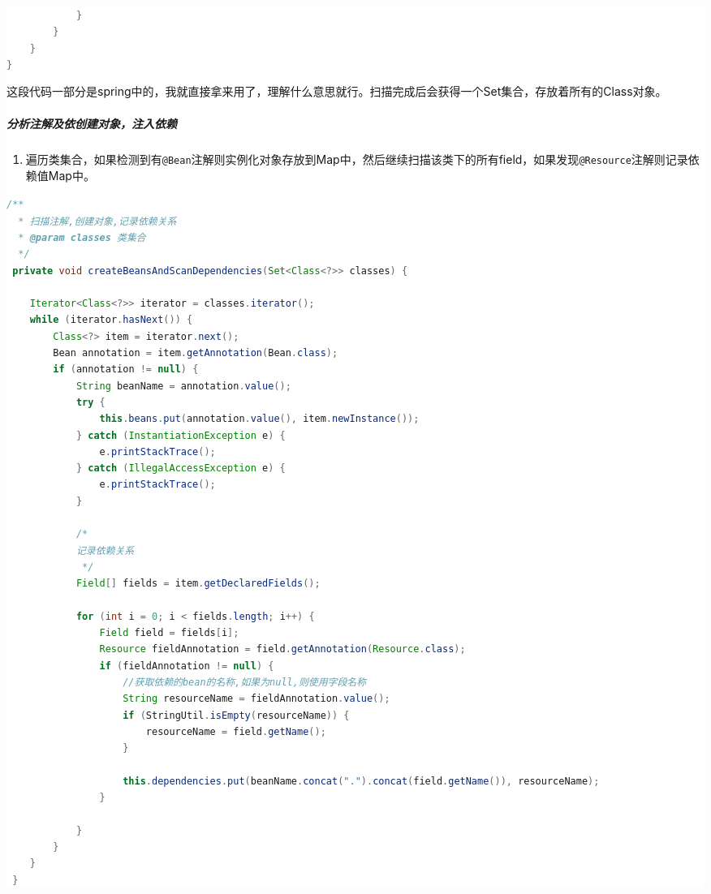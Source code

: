 ```java
            }
        }
    }
}
```


这段代码一部分是spring中的，我就直接拿来用了，理解什么意思就行。扫描完成后会获得一个Set集合，存放着所有的Class对象。

##### 分析注解及依创建对象，注入依赖

1. 遍历类集合，如果检测到有`@Bean`注解则实例化对象存放到Map中，然后继续扫描该类下的所有field，如果发现`@Resource`注解则记录依赖值Map中。

```java
/**
  * 扫描注解,创建对象,记录依赖关系
  * @param classes 类集合
  */
 private void createBeansAndScanDependencies(Set<Class<?>> classes) {

    Iterator<Class<?>> iterator = classes.iterator();
    while (iterator.hasNext()) {
        Class<?> item = iterator.next();
        Bean annotation = item.getAnnotation(Bean.class);
        if (annotation != null) {
            String beanName = annotation.value();
            try {
                this.beans.put(annotation.value(), item.newInstance());
            } catch (InstantiationException e) {
                e.printStackTrace();
            } catch (IllegalAccessException e) {
                e.printStackTrace();
            }

            /*
            记录依赖关系
             */
            Field[] fields = item.getDeclaredFields();

            for (int i = 0; i < fields.length; i++) {
                Field field = fields[i];
                Resource fieldAnnotation = field.getAnnotation(Resource.class);
                if (fieldAnnotation != null) {
                    //获取依赖的bean的名称,如果为null,则使用字段名称
                    String resourceName = fieldAnnotation.value();
                    if (StringUtil.isEmpty(resourceName)) {
                        resourceName = field.getName();
                    }

                    this.dependencies.put(beanName.concat(".").concat(field.getName()), resourceName);
                }

            }
        }
    }
 }
```
